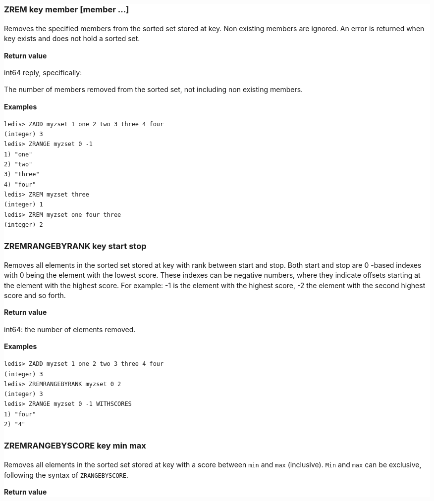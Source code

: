 
### ZREM key member [member ...]
Removes the specified members from the sorted set stored at key. Non existing members are ignored.
An error is returned when key exists and does not hold a sorted set.

**Return value**

int64 reply, specifically:

The number of members removed from the sorted set, not including non existing members.

**Examples**

```
ledis> ZADD myzset 1 one 2 two 3 three 4 four
(integer) 3
ledis> ZRANGE myzset 0 -1
1) "one"
2) "two"
3) "three"
4) "four"
ledis> ZREM myzset three
(integer) 1
ledis> ZREM myzset one four three
(integer) 2
```

### ZREMRANGEBYRANK key start stop
Removes all elements in the sorted set stored at key with rank between start and stop. Both start and stop are 0 -based indexes with 0 being the element with the lowest score. These indexes can be negative numbers, where they indicate offsets starting at the element with the highest score. For example: -1 is the element with the highest score, -2 the element with the second highest score and so forth.

**Return value**

int64: the number of elements removed.

**Examples**

```
ledis> ZADD myzset 1 one 2 two 3 three 4 four
(integer) 3
ledis> ZREMRANGEBYRANK myzset 0 2
(integer) 3
ledis> ZRANGE myzset 0 -1 WITHSCORES
1) "four"
2) "4"
```


### ZREMRANGEBYSCORE key min max
Removes all elements in the sorted set stored at key with a score between `min` and `max` (inclusive). `Min` and `max` can be exclusive, following the syntax of `ZRANGEBYSCORE`.

**Return value**
